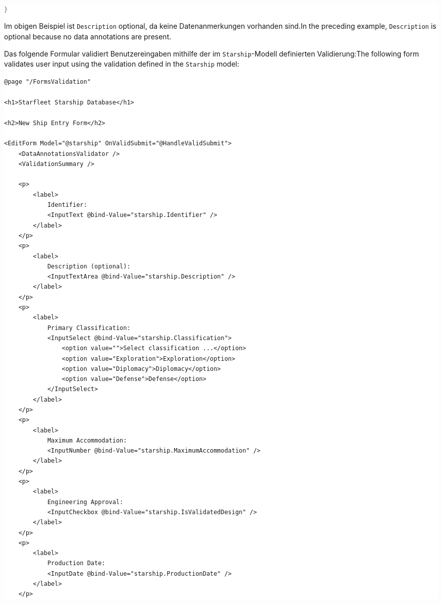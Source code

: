 ```csharp
}
```

<span data-ttu-id="bf13f-137">Im obigen Beispiel ist `Description` optional, da keine Datenanmerkungen vorhanden sind.</span><span class="sxs-lookup"><span data-stu-id="bf13f-137">In the preceding example, `Description` is optional because no data annotations are present.</span></span>

<span data-ttu-id="bf13f-138">Das folgende Formular validiert Benutzereingaben mithilfe der im `Starship`-Modell definierten Validierung:</span><span class="sxs-lookup"><span data-stu-id="bf13f-138">The following form validates user input using the validation defined in the `Starship` model:</span></span>

```razor
@page "/FormsValidation"

<h1>Starfleet Starship Database</h1>

<h2>New Ship Entry Form</h2>

<EditForm Model="@starship" OnValidSubmit="@HandleValidSubmit">
    <DataAnnotationsValidator />
    <ValidationSummary />

    <p>
        <label>
            Identifier:
            <InputText @bind-Value="starship.Identifier" />
        </label>
    </p>
    <p>
        <label>
            Description (optional):
            <InputTextArea @bind-Value="starship.Description" />
        </label>
    </p>
    <p>
        <label>
            Primary Classification:
            <InputSelect @bind-Value="starship.Classification">
                <option value="">Select classification ...</option>
                <option value="Exploration">Exploration</option>
                <option value="Diplomacy">Diplomacy</option>
                <option value="Defense">Defense</option>
            </InputSelect>
        </label>
    </p>
    <p>
        <label>
            Maximum Accommodation:
            <InputNumber @bind-Value="starship.MaximumAccommodation" />
        </label>
    </p>
    <p>
        <label>
            Engineering Approval:
            <InputCheckbox @bind-Value="starship.IsValidatedDesign" />
        </label>
    </p>
    <p>
        <label>
            Production Date:
            <InputDate @bind-Value="starship.ProductionDate" />
        </label>
    </p>
```